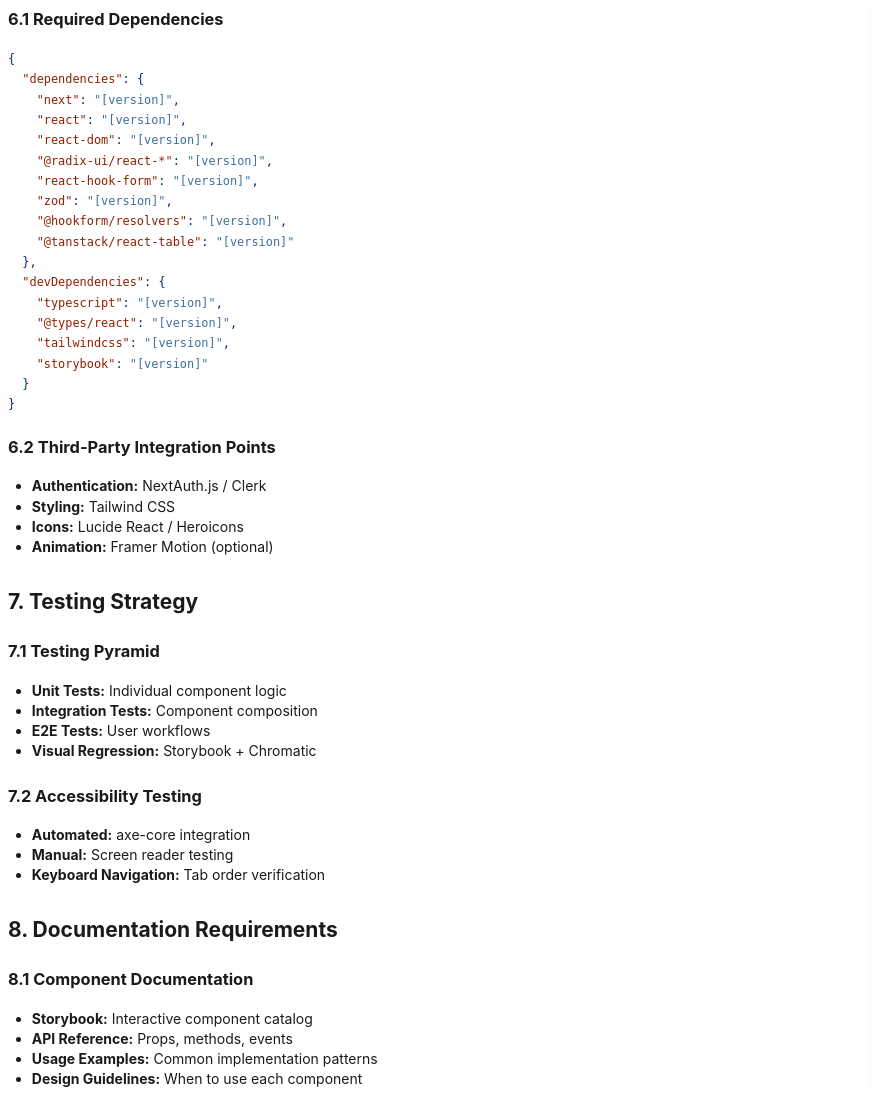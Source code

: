 ### 6.1 Required Dependencies
```json
{
  "dependencies": {
    "next": "[version]",
    "react": "[version]",
    "react-dom": "[version]",
    "@radix-ui/react-*": "[version]",
    "react-hook-form": "[version]",
    "zod": "[version]",
    "@hookform/resolvers": "[version]",
    "@tanstack/react-table": "[version]"
  },
  "devDependencies": {
    "typescript": "[version]",
    "@types/react": "[version]",
    "tailwindcss": "[version]",
    "storybook": "[version]"
  }
}
```

### 6.2 Third-Party Integration Points
- **Authentication:** NextAuth.js / Clerk
- **Styling:** Tailwind CSS
- **Icons:** Lucide React / Heroicons
- **Animation:** Framer Motion (optional)

## 7. Testing Strategy

### 7.1 Testing Pyramid
- **Unit Tests:** Individual component logic
- **Integration Tests:** Component composition
- **E2E Tests:** User workflows
- **Visual Regression:** Storybook + Chromatic

### 7.2 Accessibility Testing
- **Automated:** axe-core integration
- **Manual:** Screen reader testing
- **Keyboard Navigation:** Tab order verification

## 8. Documentation Requirements

### 8.1 Component Documentation
- **Storybook:** Interactive component catalog
- **API Reference:** Props, methods, events
- **Usage Examples:** Common implementation patterns
- **Design Guidelines:** When to use each component
